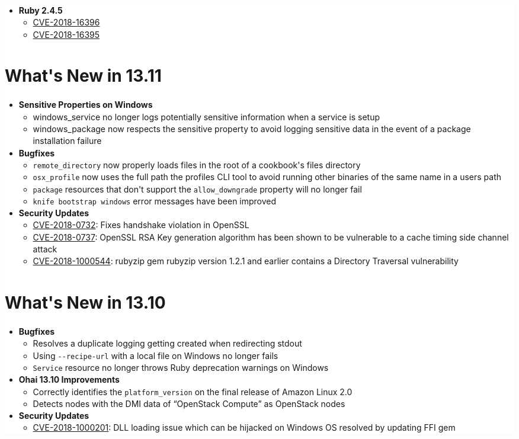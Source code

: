 -   **Ruby 2.4.5**
    -   [CVE-2018-16396](https://www.ruby-lang.org/en/news/2018/10/17/not-propagated-taint-flag-in-some-formats-of-pack-cve-2018-16396)
    -   [CVE-2018-16395](https://www.ruby-lang.org/en/news/2018/10/17/openssl-x509-name-equality-check-does-not-work-correctly-cve-2018-16395)

What's New in 13.11
===================

-   **Sensitive Properties on Windows**
    -   windows_service no longer logs potentially sensitive
        information when a service is setup
    -   windows_package now respects the sensitive property to avoid
        logging sensitive data in the event of a package installation
        failure
-   **Bugfixes**
    -   `remote_directory` now properly loads files in the root of a
        cookbook's files directory
    -   `osx_profile` now uses the full path the profiles CLI tool to
        avoid running other binaries of the same name in a users path
    -   `package` resources that don't support the `allow_downgrade`
        property will no longer fail
    -   `knife bootstrap windows` error messages have been improved
-   **Security Updates**
    -   [CVE-2018-0732](https://cve.mitre.org/cgi-bin/cvename.cgi?name=CVE-2018-0732):
        Fixes handshake violation in OpenSSL
    -   [CVE-2018-0737](https://cve.mitre.org/cgi-bin/cvename.cgi?name=CVE-2018-0737):
        OpenSSL RSA Key generation algorithm has been shown to be
        vulnerable to a cache timing side channel attack
    -   [CVE-2018-1000544](https://cve.mitre.org/cgi-bin/cvename.cgi?name=CVE-2018-1000544):
        rubyzip gem rubyzip version 1.2.1 and earlier contains a
        Directory Traversal vulnerability

What's New in 13.10
===================

-   **Bugfixes**
    -   Resolves a duplicate logging getting created when redirecting
        stdout
    -   Using `--recipe-url` with a local file on Windows no longer
        fails
    -   `Service` resource no longer throws Ruby deprecation warnings on
        Windows
-   **Ohai 13.10 Improvements**
    -   Correctly identifies the `platform_version` on the final release
        of Amazon Linux 2.0
    -   Detects nodes with the DMI data of “OpenStack Compute” as
        OpenStack nodes
-   **Security Updates**
    -   [CVE-2018-1000201](https://cve.mitre.org/cgi-bin/cvename.cgi?name=CVE-2018-1000201):
        DLL loading issue which can be hijacked on Windows OS resolved
        by updating FFI gem
